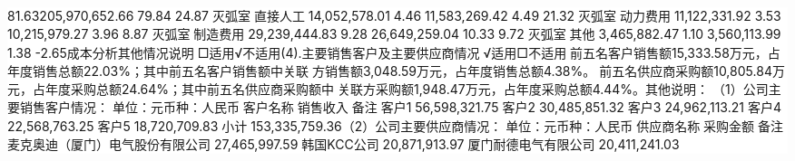 81.63205,970,652.66
79.84
24.87
灭弧室
直接人工
14,052,578.01
4.46
11,583,269.42
4.49
21.32
灭弧室
动力费用
11,122,331.92
3.53
10,215,979.27
3.96
8.87
灭弧室
制造费用
29,239,444.83
9.28
26,649,259.04
10.33
9.72
灭弧室
其他
3,465,882.47
1.10
3,560,113.99
1.38
-2.65成本分析其他情况说明
□适用√不适用(4).主要销售客户及主要供应商情况
√适用□不适用
前五名客户销售额15,333.58万元，占年度销售总额22.03%；其中前五名客户销售额中关联
方销售额3,048.59万元，占年度销售总额4.38%。
前五名供应商采购额10,805.84万元，占年度采购总额24.64%；其中前五名供应商采购额中
关联方采购额1,948.47万元，占年度采购总额4.44%。其他说明：
（1）公司主要销售客户情况：
单位：元币种：人民币
客户名称
销售收入
备注
客户1
56,598,321.75
客户2
30,485,851.32
客户3
24,962,113.21
客户4
22,568,763.25
客户5
18,720,709.83
小计
153,335,759.36（2）公司主要供应商情况：
单位：元币种：人民币
供应商名称
采购金额
备注
麦克奥迪（厦门）电气股份有限公司
27,465,997.59
韩国KCC公司
20,871,913.97
厦门耐德电气有限公司
20,411,241.03